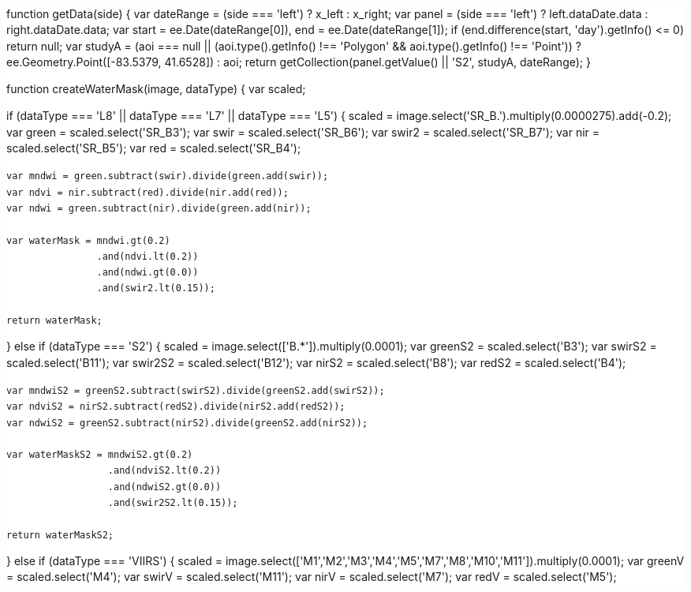 function getData(side) {
  var dateRange = (side === 'left') ? x_left : x_right;
  var panel = (side === 'left') ? left.dataDate.data : right.dataDate.data;
  var start = ee.Date(dateRange[0]), end = ee.Date(dateRange[1]);
  if (end.difference(start, 'day').getInfo() <= 0) return null;
  var studyA = (aoi === null || (aoi.type().getInfo() !== 'Polygon' && aoi.type().getInfo() !== 'Point')) ? ee.Geometry.Point([-83.5379, 41.6528]) : aoi;
  return getCollection(panel.getValue() || 'S2', studyA, dateRange);
}

function createWaterMask(image, dataType) {
  var scaled;
  
  if (dataType === 'L8' || dataType === 'L7' || dataType === 'L5') {
    scaled = image.select('SR_B.').multiply(0.0000275).add(-0.2);
    var green = scaled.select('SR_B3');
    var swir = scaled.select('SR_B6');
    var swir2 = scaled.select('SR_B7');
    var nir = scaled.select('SR_B5');
    var red = scaled.select('SR_B4');
    
    var mndwi = green.subtract(swir).divide(green.add(swir));
    var ndvi = nir.subtract(red).divide(nir.add(red));
    var ndwi = green.subtract(nir).divide(green.add(nir));
    
    var waterMask = mndwi.gt(0.2)
                    .and(ndvi.lt(0.2))
                    .and(ndwi.gt(0.0))
                    .and(swir2.lt(0.15));
    
    return waterMask;
    
  } else if (dataType === 'S2') {
    scaled = image.select(['B.*']).multiply(0.0001);
    var greenS2 = scaled.select('B3');
    var swirS2 = scaled.select('B11');
    var swir2S2 = scaled.select('B12');
    var nirS2 = scaled.select('B8');
    var redS2 = scaled.select('B4');
    
    var mndwiS2 = greenS2.subtract(swirS2).divide(greenS2.add(swirS2));
    var ndviS2 = nirS2.subtract(redS2).divide(nirS2.add(redS2));
    var ndwiS2 = greenS2.subtract(nirS2).divide(greenS2.add(nirS2));
    
    var waterMaskS2 = mndwiS2.gt(0.2)
                      .and(ndviS2.lt(0.2))
                      .and(ndwiS2.gt(0.0))
                      .and(swir2S2.lt(0.15));
    
    return waterMaskS2;
    
  } else if (dataType === 'VIIRS') {
    scaled = image.select(['M1','M2','M3','M4','M5','M7','M8','M10','M11']).multiply(0.0001);
    var greenV = scaled.select('M4');
    var swirV = scaled.select('M11');
    var nirV = scaled.select('M7');
    var redV = scaled.select('M5');
    